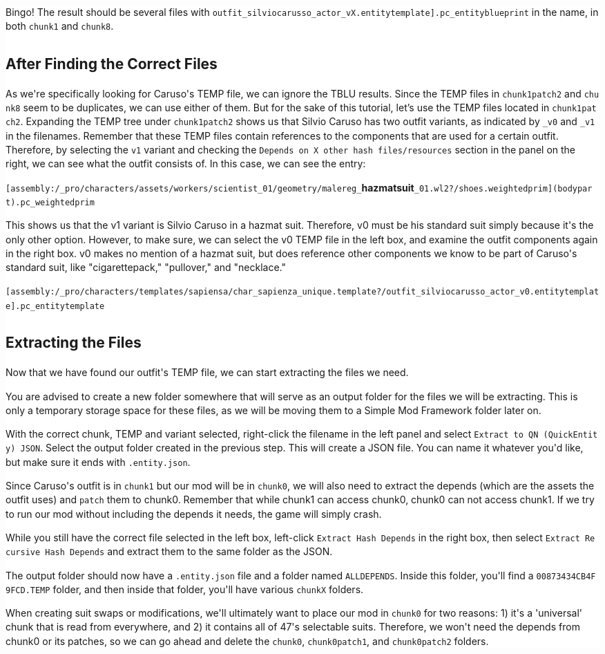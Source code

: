Bingo! The result should be several files with `outfit_silviocarusso_actor_vX.entitytemplate].pc_entityblueprint` in the name, in both `chunk1` and `chunk8`.

## After Finding the Correct Files

As we're specifically looking for Caruso's TEMP file, we can ignore the TBLU results. Since the TEMP files in `chunk1patch2` and `chunk8` seem to be duplicates, we can use either of them. But for the sake of this tutorial, let’s use the TEMP files located in `chunk1patch2`.
Expanding the TEMP tree under `chunk1patch2` shows us that Silvio Caruso has two outfit variants, as indicated by `_v0` and `_v1` in the filenames. Remember that these TEMP files contain references to the components that are used for a certain outfit. Therefore, by selecting the `v1` variant and checking the `Depends on X other hash files/resources` section in the panel on the right, we can see what the outfit consists of. In this case, we can see the entry:

`[assembly:/_pro/characters/assets/workers/scientist_01/geometry/malereg_`**hazmatsuit**`_01.wl2?/shoes.weightedprim](bodypart).pc_weightedprim`

This shows us that the v1 variant is Silvio Caruso in a hazmat suit. Therefore, v0 must be his standard suit simply because it's the only other option. However, to make sure, we can select the v0 TEMP file in the left box, and examine the outfit components again in the right box. v0 makes no mention of a hazmat suit, but does reference other components we know to be part of Caruso's standard suit, like "cigarettepack," "pullover," and "necklace."

`[assembly:/_pro/characters/templates/sapiensa/char_sapienza_unique.template?/outfit_silviocarusso_actor_v0.entitytemplate].pc_entitytemplate`

## Extracting the Files

Now that we have found our outfit's TEMP file, we can start extracting the files we need.

You are advised to create a new folder somewhere that will serve as an output folder for the files we will be extracting. This is only a temporary storage space for these files, as we will be moving them to a Simple Mod Framework folder later on.

With the correct chunk, TEMP and variant selected, right-click the filename in the left panel and select `Extract to QN (QuickEntity) JSON`. Select the output folder created in the previous step. This will create a JSON file. You can name it whatever you'd like, but make sure it ends with `.entity.json`.

Since Caruso's outfit is in `chunk1` but our mod will be in `chunk0`, we will also need to extract the depends (which are the assets the outfit uses) and `patch` them to chunk0. Remember that while chunk1 can access chunk0, chunk0 can not access chunk1. If we try to run our mod without including the depends it needs, the game will simply crash.

While you still have the correct file selected in the left box, left-click `Extract Hash Depends` in the right box, then select `Extract Recursive Hash Depends` and extract them to the same folder as the JSON.

The output folder should now have a `.entity.json` file and a folder named `ALLDEPENDS`. Inside this folder, you'll find a `00873434CB4F9FCD.TEMP` folder, and then inside that folder, you'll have various `chunkX` folders.

When creating suit swaps or modifications, we'll ultimately want to place our mod in `chunk0` for two reasons: 1) it's a 'universal' chunk that is read from everywhere, and 2) it contains all of 47's selectable suits. Therefore, we won't need the depends from chunk0 or its patches, so we can go ahead and delete the `chunk0`, `chunk0patch1`, and `chunk0patch2` folders.
